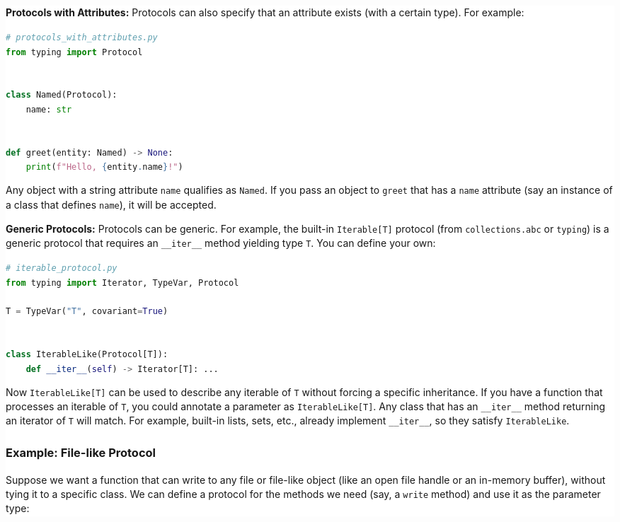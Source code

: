 **Protocols with Attributes:** Protocols can also specify that an attribute exists (with a certain type).
For example:

```python
# protocols_with_attributes.py
from typing import Protocol


class Named(Protocol):
    name: str


def greet(entity: Named) -> None:
    print(f"Hello, {entity.name}!")
```

Any object with a string attribute `name` qualifies as `Named`.
If you pass an object to `greet` that has a `name` attribute (say an instance of a class that defines `name`), it will
be accepted.

**Generic Protocols:** Protocols can be generic.
For example, the built-in `Iterable[T]` protocol (from `collections.abc` or `typing`) is a generic protocol that
requires an `__iter__` method yielding type `T`.
You can define your own:

```python
# iterable_protocol.py
from typing import Iterator, TypeVar, Protocol

T = TypeVar("T", covariant=True)


class IterableLike(Protocol[T]):
    def __iter__(self) -> Iterator[T]: ...
```

Now `IterableLike[T]` can be used to describe any iterable of `T` without forcing a specific inheritance.
If you have a function that processes an iterable of `T`, you could annotate a parameter as `IterableLike[T]`.
Any class that has an `__iter__` method returning an iterator of `T` will match.
For example, built-in lists, sets, etc., already implement `__iter__`, so they satisfy `IterableLike`.

### Example: File-like Protocol

Suppose we want a function that can write to any file or file-like object (like an open file handle or an in-memory
buffer), without tying it to a specific class.
We can define a protocol for the methods we need (say, a `write` method) and use it as the parameter type:
